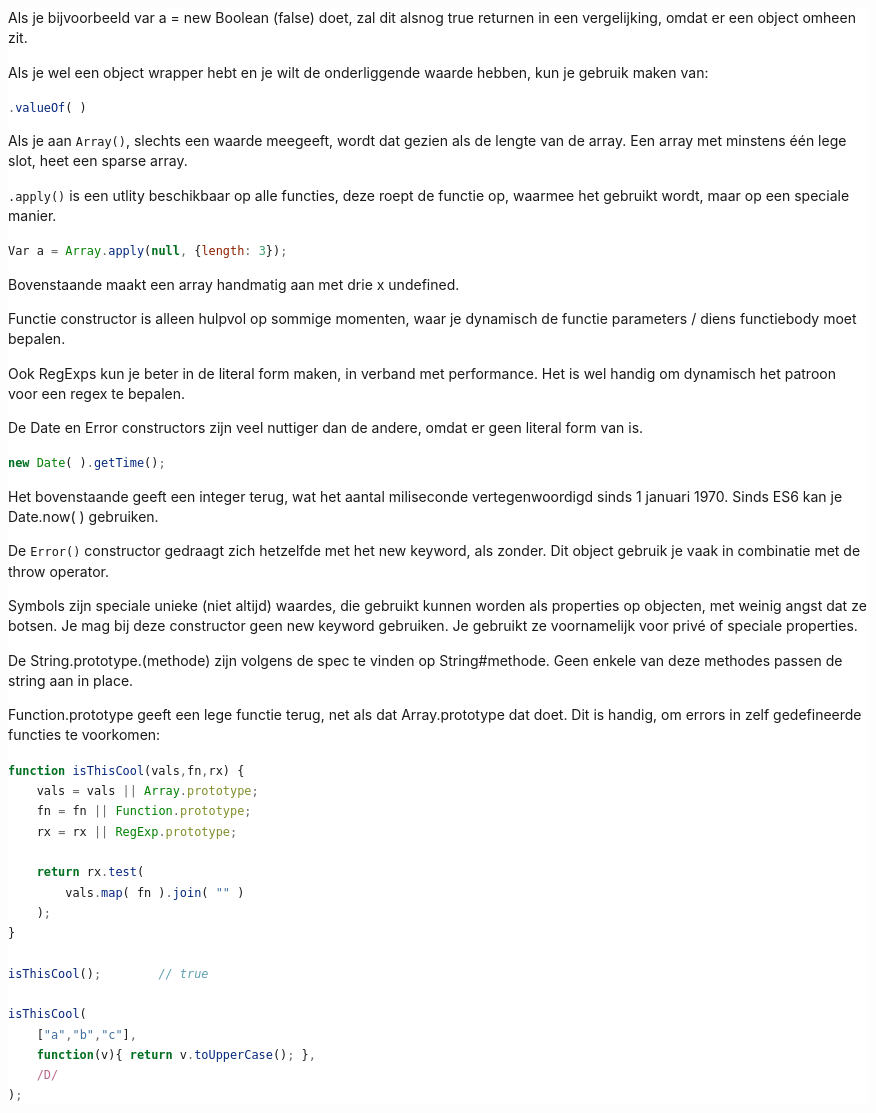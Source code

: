 Als je bijvoorbeeld var a = new Boolean (false) doet, zal dit alsnog true returnen in een vergelijking, omdat er een object omheen zit.

Als je wel een object wrapper hebt en je wilt de onderliggende waarde hebben, kun je gebruik maken van:

```js
.valueOf( )
```

Als je aan `Array()`, slechts een waarde meegeeft, wordt dat gezien als de lengte van de array.
Een array met minstens één lege slot, heet een sparse array.

`.apply()` is een utlity beschikbaar op alle functies, deze roept de functie op, waarmee het gebruikt wordt, maar op een speciale manier.

```js
Var a = Array.apply(null, {length: 3});
```

Bovenstaande maakt een array handmatig aan met drie x undefined.

Functie constructor is alleen hulpvol op sommige momenten, waar je dynamisch de functie parameters / diens functiebody moet bepalen.

Ook RegExps kun je beter in de literal form maken, in verband met performance.
Het is wel handig om dynamisch het patroon voor een regex te bepalen.

De Date en Error constructors zijn veel nuttiger dan de andere, omdat er geen literal form van is.

```js
new Date( ).getTime();
```

Het bovenstaande geeft een integer terug, wat het aantal miliseconde vertegenwoordigd sinds 1 januari 1970. Sinds ES6 kan je Date.now( ) gebruiken.

De `Error()` constructor gedraagt zich hetzelfde met het new keyword, als zonder.
Dit object gebruik je vaak in combinatie met de throw operator.

Symbols zijn speciale unieke (niet altijd) waardes, die gebruikt kunnen worden als properties op objecten, met weinig angst dat ze botsen.
Je mag bij deze constructor geen new keyword gebruiken.
Je gebruikt ze voornamelijk voor privé of speciale properties.

De String.prototype.(methode) zijn volgens de spec te vinden op String#methode. Geen enkele van deze methodes passen de string aan in place.

Function.prototype geeft een lege functie terug, net als dat Array.prototype dat doet. Dit is handig, om errors in zelf gedefineerde functies te voorkomen:

```js
function isThisCool(vals,fn,rx) {
    vals = vals || Array.prototype;
    fn = fn || Function.prototype;
    rx = rx || RegExp.prototype;

    return rx.test(
        vals.map( fn ).join( "" )
    );
}

isThisCool();        // true

isThisCool(
    ["a","b","c"],
    function(v){ return v.toUpperCase(); },
    /D/
);
```
